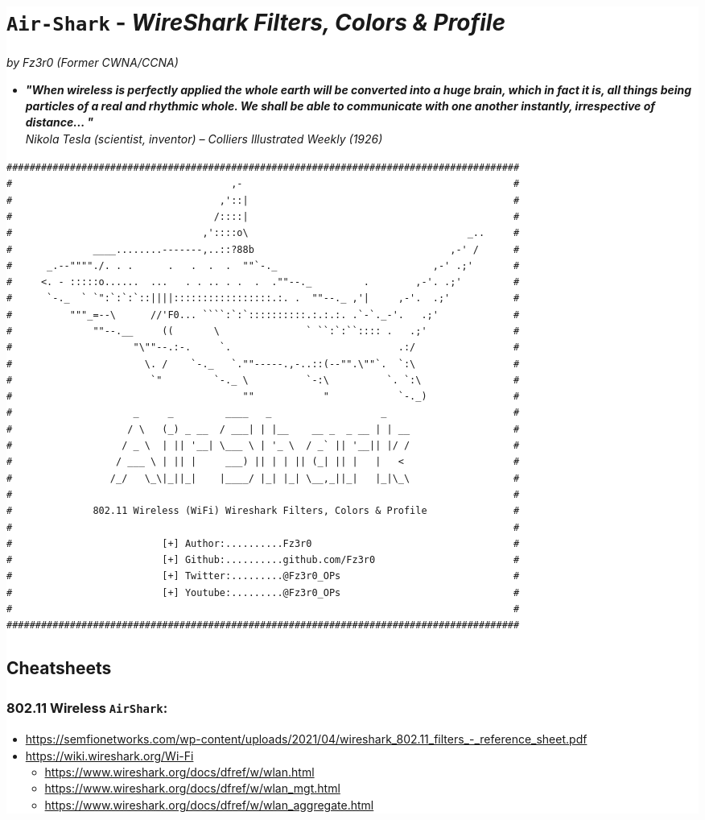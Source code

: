 # `Air-Shark` - _WireShark Filters, Colors & Profile_
_by Fz3r0 (Former CWNA/CCNA)_

- **_"When wireless is perfectly applied the whole earth will be converted into a huge brain, which in fact it is, all things being particles of a real and rhythmic whole.  We shall be able to communicate with one another instantly, irrespective of distance... "_** <br> 
_Nikola Tesla (scientist, inventor) – Colliers Illustrated Weekly (1926)_<br>  

````
#########################################################################################
#                                      ,-                                               # 
#                                    ,'::|                                              # 
#                                   /::::|                                              #
#                                 ,'::::o\                                      _..     #
#              ____........-------,..::?88b                                  ,-' /      #
#      _.--""""./. . .      .   .  .  .  ""`-._                           ,-' .;'       #
#     <. - :::::o......  ...   . . .. . .  .  .""--._         .        ,-'. .;'         #
#      `-._  ` `":`:`:`::||||:::::::::::::::::.:. .  ""--._ ,'|     ,-'.  .;'           #
#          """_=--\      //'F0... ````:`:`::::::::::.:.:.:. .`-`._-'.   .;'             #
#              ""--.__     ((       \               ` ``:`:``:::: .   .;'               #
#                     "\""--.:-.     `.                             .:/                 #
#                       \. /    `-._   `.""-----.,-..::(--"".\""`.  `:\                 #
#                        `"         `-._ \          `-:\          `. `:\                #
#                                        ""            "            `-._)               #
#                     _     _         ____   _                   _                      #
#                    / \   (_) _ __  / ___| | |__    __ _  _ __ | | __                  #
#                   / _ \  | || '__| \___ \ | '_ \  / _` || '__|| |/ /                  #
#                  / ___ \ | || |     ___) || | | || (_| || |   |   <                   #
#                 /_/   \_\|_||_|    |____/ |_| |_| \__,_||_|   |_|\_\                  #
#                                                                                       #
#              802.11 Wireless (WiFi) Wireshark Filters, Colors & Profile               # 
#                                                                                       #
#                          [+] Author:..........Fz3r0                                   #
#                          [+] Github:..........github.com/Fz3r0                        #
#                          [+] Twitter:.........@Fz3r0_OPs                              #
#                          [+] Youtube:.........@Fz3r0_OPs                              #
#                                                                                       #
#########################################################################################
````

## Cheatsheets

### 802.11 Wireless `AirShark`:

- https://semfionetworks.com/wp-content/uploads/2021/04/wireshark_802.11_filters_-_reference_sheet.pdf
- https://wiki.wireshark.org/Wi-Fi
    - https://www.wireshark.org/docs/dfref/w/wlan.html
    - https://www.wireshark.org/docs/dfref/w/wlan_mgt.html
    - https://www.wireshark.org/docs/dfref/w/wlan_aggregate.html
